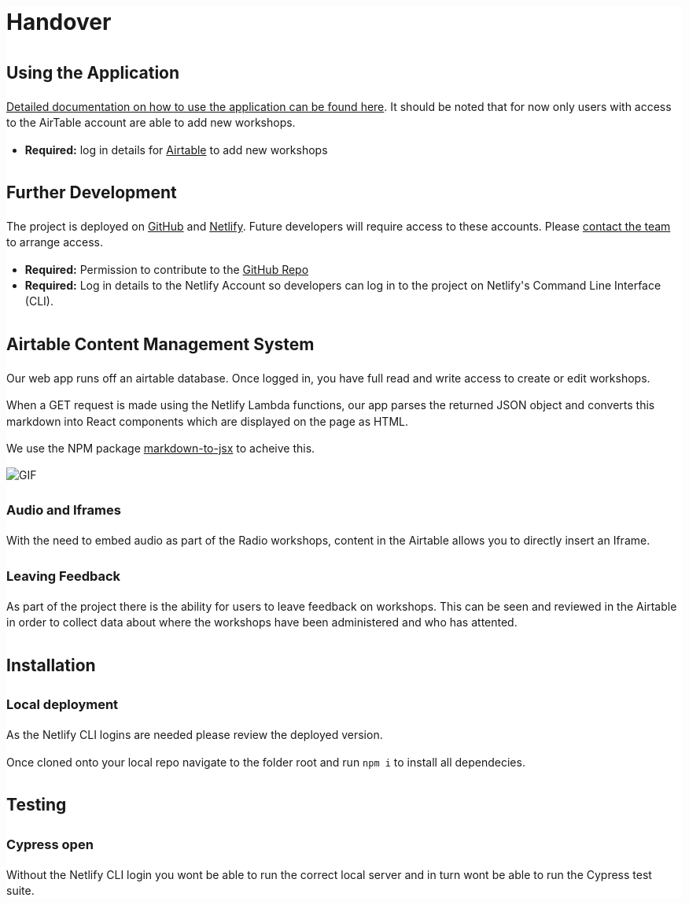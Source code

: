 # Handover
## Using the Application
[Detailed documentation on how to use the application can be found here](https://github.com/fac19/Zaatari-Radio/blob/master/handover/handover.md). It should be noted that for now only users with access to the AirTable account are able to add new workshops.

- **Required:** log in details for [Airtable](https://airtable.com/) to add new workshops

## Further Development
The project is deployed on [GitHub](https://github.com/) and [Netlify](https://www.netlify.com/). Future developers will require access to these accounts. Please [contact the team](#Meet-the-team) to arrange access.

- **Required:** Permission to contribute to the [GitHub Repo](https://github.com/fac19/Zaatari-Radio)
- **Required:** Log in details to the Netlify Account so developers can log in to the project on Netlify's Command Line Interface (CLI). 

## Airtable Content Management System 
Our web app runs off an airtable database. Once logged in, you have full read and write access to create or edit workshops.

When a GET request is made using the Netlify Lambda functions, our app parses the returned JSON object and converts this markdown into React components which are displayed on the page as HTML.

We use the NPM package [markdown-to-jsx](https://www.npmjs.com/package/markdown-to-jsx) to acheive this. 

![GIF](https://i.imgur.com/e6Rz6jO.gif) 

### Audio and Iframes
With the need to embed audio as part of the Radio workshops, content in the Airtable allows you to directly insert an Iframe. 


### Leaving Feedback
As part of the project there is the ability for users to leave feedback on workshops. This can be seen and reviewed in the Airtable in order to collect data about where the workshops have been administered and who has attented.

## Installation
### Local deployment
As the Netlify CLI logins are needed please review the deployed version.

Once cloned onto your local repo navigate to the folder root and run `npm i` to install all dependecies.


## Testing
### Cypress open
Without the Netlify CLI login you wont be able to run the correct local server and in turn wont be able to run the Cypress test suite.
